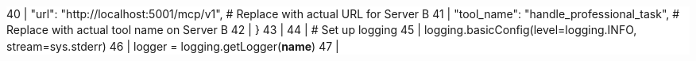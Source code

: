  40 |     "url": "http://localhost:5001/mcp/v1",  # Replace with actual URL for Server B
 41 |     "tool_name": "handle_professional_task",  # Replace with actual tool name on Server B
 42 | }
 43 | 
 44 | # Set up logging
 45 | logging.basicConfig(level=logging.INFO, stream=sys.stderr)
 46 | logger = logging.getLogger(__name__)
 47 | 
